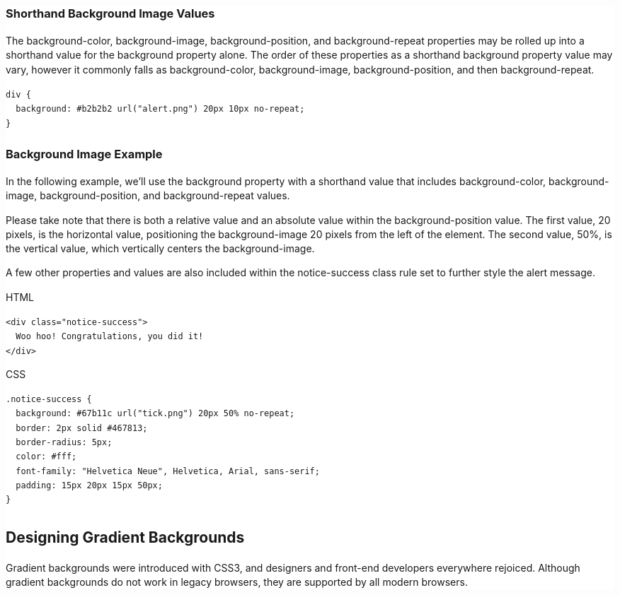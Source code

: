 ### Shorthand Background Image Values
The background-color, background-image, background-position, and background-repeat properties may be rolled up into a shorthand value for the background property alone. The order of these properties as a shorthand background property value may vary, however it commonly falls as background-color, background-image, background-position, and then background-repeat.

```
div {
  background: #b2b2b2 url("alert.png") 20px 10px no-repeat;
}
```

### Background Image Example

In the following example, we’ll use the background property with a shorthand value that includes background-color, background-image, background-position, and background-repeat values.

Please take note that there is both a relative value and an absolute value within the background-position value. The first value, 20 pixels, is the horizontal value, positioning the background-image 20 pixels from the left of the element. The second value, 50%, is the vertical value, which vertically centers the background-image.

A few other properties and values are also included within the notice-success class rule set to further style the alert message.

HTML
```
<div class="notice-success">
  Woo hoo! Congratulations, you did it!
</div>
```

CSS
```
.notice-success {
  background: #67b11c url("tick.png") 20px 50% no-repeat;
  border: 2px solid #467813;
  border-radius: 5px;
  color: #fff;
  font-family: "Helvetica Neue", Helvetica, Arial, sans-serif;
  padding: 15px 20px 15px 50px;
}
```

















## Designing Gradient Backgrounds
Gradient backgrounds were introduced with CSS3, and designers and front-end developers everywhere rejoiced. Although gradient backgrounds do not work in legacy browsers, they are supported by all modern browsers.
